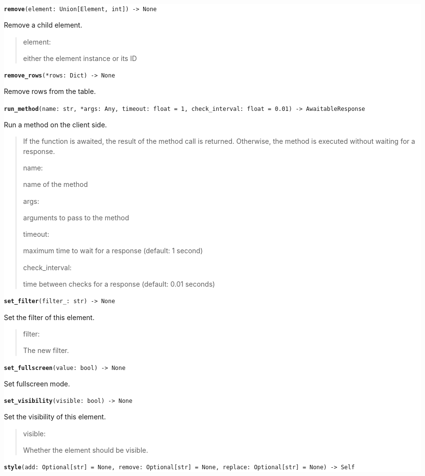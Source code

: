 **`remove`**`(element: Union[Element, int]) -> None`

Remove a child element.

> element:
>
> either the element instance or its ID

**`remove_rows`**`(*rows: Dict) -> None`

Remove rows from the table.

**`run_method`**`(name: str, *args: Any, timeout: float = 1, check_interval: float = 0.01) -> AwaitableResponse`

Run a method on the client side.

> If the function is awaited, the result of the method call is returned. Otherwise, the method is executed without waiting for a response.
>
> name:
>
> name of the method
>
> args:
>
> arguments to pass to the method
>
> timeout:
>
> maximum time to wait for a response (default: 1 second)
>
> check_interval:
>
> time between checks for a response (default: 0.01 seconds)

**`set_filter`**`(filter_: str) -> None`

Set the filter of this element.

> filter:
>
> The new filter.

**`set_fullscreen`**`(value: bool) -> None`

Set fullscreen mode.

**`set_visibility`**`(visible: bool) -> None`

Set the visibility of this element.

> visible:
>
> Whether the element should be visible.

**`style`**`(add: Optional[str] = None, remove: Optional[str] = None, replace: Optional[str] = None) -> Self`
